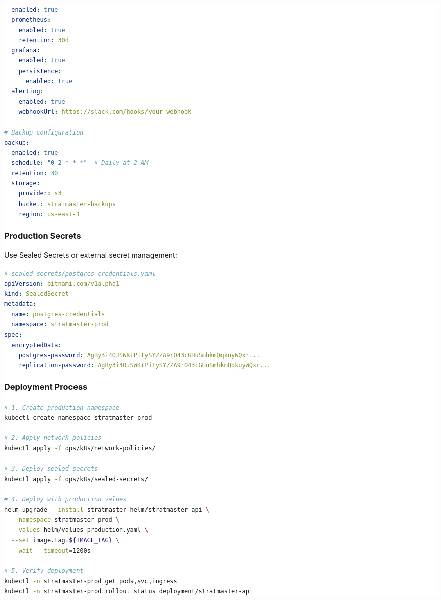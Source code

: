 ```yaml
  enabled: true
  prometheus:
    enabled: true
    retention: 30d
  grafana:
    enabled: true
    persistence:
      enabled: true
  alerting:
    enabled: true
    webhookUrl: https://slack.com/hooks/your-webhook

# Backup configuration
backup:
  enabled: true
  schedule: "0 2 * * *"  # Daily at 2 AM
  retention: 30
  storage:
    provider: s3
    bucket: stratmaster-backups
    region: us-east-1
```

### Production Secrets

Use Sealed Secrets or external secret management:

```yaml
# sealed-secrets/postgres-credentials.yaml
apiVersion: bitnami.com/v1alpha1
kind: SealedSecret
metadata:
  name: postgres-credentials
  namespace: stratmaster-prod
spec:
  encryptedData:
    postgres-password: AgBy3i4OJSWK+PiTySYZZA9rO43cGHuSmhkmQqkuyWQxr...
    replication-password: AgBy3i4OJSWK+PiTySYZZA9rO43cGHuSmhkmQqkuyWQxr...
```

### Deployment Process

```bash
# 1. Create production namespace
kubectl create namespace stratmaster-prod

# 2. Apply network policies
kubectl apply -f ops/k8s/network-policies/

# 3. Deploy sealed secrets
kubectl apply -f ops/k8s/sealed-secrets/

# 4. Deploy with production values
helm upgrade --install stratmaster helm/stratmaster-api \
  --namespace stratmaster-prod \
  --values helm/values-production.yaml \
  --set image.tag=${IMAGE_TAG} \
  --wait --timeout=1200s

# 5. Verify deployment
kubectl -n stratmaster-prod get pods,svc,ingress
kubectl -n stratmaster-prod rollout status deployment/stratmaster-api
```
